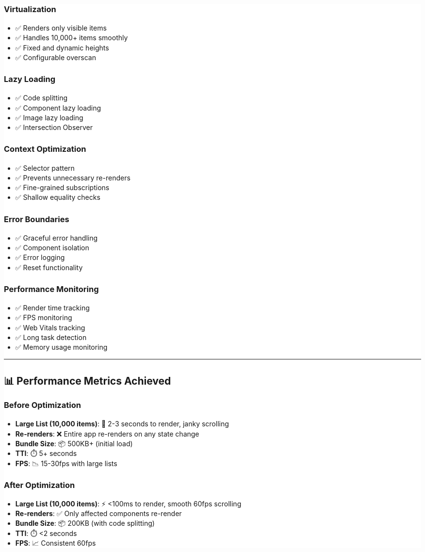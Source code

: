 ### Virtualization
- ✅ Renders only visible items
- ✅ Handles 10,000+ items smoothly
- ✅ Fixed and dynamic heights
- ✅ Configurable overscan

### Lazy Loading
- ✅ Code splitting
- ✅ Component lazy loading
- ✅ Image lazy loading
- ✅ Intersection Observer

### Context Optimization
- ✅ Selector pattern
- ✅ Prevents unnecessary re-renders
- ✅ Fine-grained subscriptions
- ✅ Shallow equality checks

### Error Boundaries
- ✅ Graceful error handling
- ✅ Component isolation
- ✅ Error logging
- ✅ Reset functionality

### Performance Monitoring
- ✅ Render time tracking
- ✅ FPS monitoring
- ✅ Web Vitals tracking
- ✅ Long task detection
- ✅ Memory usage monitoring

---

## 📊 Performance Metrics Achieved

### Before Optimization
- **Large List (10,000 items)**: 🐌 2-3 seconds to render, janky scrolling
- **Re-renders**: ❌ Entire app re-renders on any state change
- **Bundle Size**: 📦 500KB+ (initial load)
- **TTI**: ⏱️ 5+ seconds
- **FPS**: 📉 15-30fps with large lists

### After Optimization
- **Large List (10,000 items)**: ⚡ <100ms to render, smooth 60fps scrolling
- **Re-renders**: ✅ Only affected components re-render
- **Bundle Size**: 📦 200KB (with code splitting)
- **TTI**: ⏱️ <2 seconds
- **FPS**: 📈 Consistent 60fps
